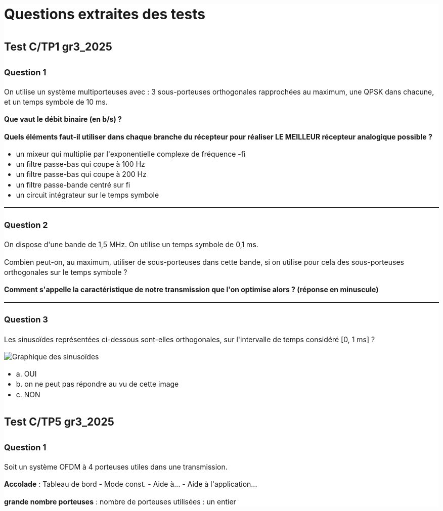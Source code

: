 # Questions extraites des tests

## Test C/TP1 gr3_2025

### Question 1
On utilise un système multiporteuses avec : 3 sous-porteuses orthogonales rapprochées au maximum, une QPSK dans chacune, et un temps symbole de 10 ms.

**Que vaut le débit binaire (en b/s) ?**

**Quels éléments faut-il utiliser dans chaque branche du récepteur pour réaliser LE MEILLEUR récepteur analogique possible ?**
- un mixeur qui multiplie par l'exponentielle complexe de fréquence -fi
- un filtre passe-bas qui coupe à 100 Hz
- un filtre passe-bas qui coupe à 200 Hz
- un filtre passe-bande centré sur fi
- un circuit intégrateur sur le temps symbole

---

### Question 2
On dispose d'une bande de 1,5 MHz.
On utilise un temps symbole de 0,1 ms.

Combien peut-on, au maximum, utiliser de sous-porteuses dans cette bande, si on utilise pour cela des sous-porteuses orthogonales sur le temps symbole ?

**Comment s'appelle la caractéristique de notre transmission que l'on optimise alors ? (réponse en minuscule)**

---

### Question 3
Les sinusoïdes représentées ci-dessous sont-elles orthogonales, sur l'intervalle de temps considéré [0, 1 ms] ?

![Graphique des sinusoïdes](https://via.placeholder.com/600x400)

- a. OUI
- b. on ne peut pas répondre au vu de cette image
- c. NON

## Test C/TP5 gr3_2025

### Question 1
Soit un système OFDM à 4 porteuses utiles dans une transmission.

**Accolade** : Tableau de bord - Mode const. - Aide à... - Aide à l'application...

**grande nombre porteuses** : nombre de porteuses utilisées : un entier

